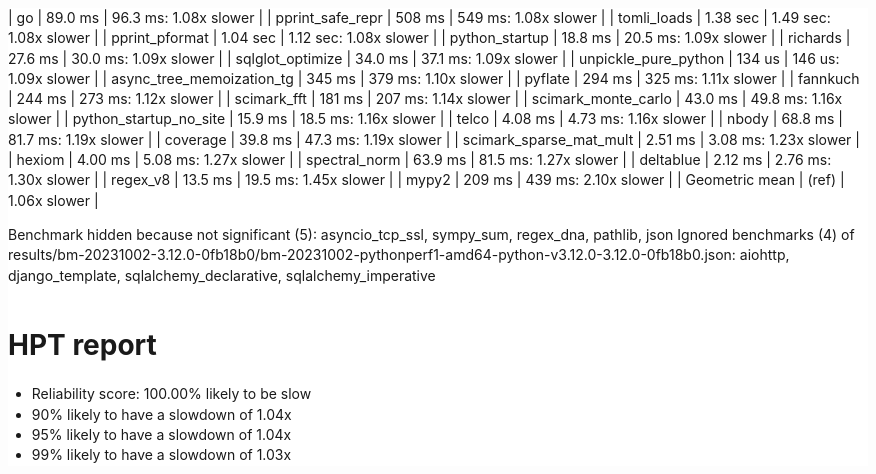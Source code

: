 | go                         | 89.0 ms                                                     | 96.3 ms: 1.08x slower                                                       |
| pprint_safe_repr           | 508 ms                                                      | 549 ms: 1.08x slower                                                        |
| tomli_loads                | 1.38 sec                                                    | 1.49 sec: 1.08x slower                                                      |
| pprint_pformat             | 1.04 sec                                                    | 1.12 sec: 1.08x slower                                                      |
| python_startup             | 18.8 ms                                                     | 20.5 ms: 1.09x slower                                                       |
| richards                   | 27.6 ms                                                     | 30.0 ms: 1.09x slower                                                       |
| sqlglot_optimize           | 34.0 ms                                                     | 37.1 ms: 1.09x slower                                                       |
| unpickle_pure_python       | 134 us                                                      | 146 us: 1.09x slower                                                        |
| async_tree_memoization_tg  | 345 ms                                                      | 379 ms: 1.10x slower                                                        |
| pyflate                    | 294 ms                                                      | 325 ms: 1.11x slower                                                        |
| fannkuch                   | 244 ms                                                      | 273 ms: 1.12x slower                                                        |
| scimark_fft                | 181 ms                                                      | 207 ms: 1.14x slower                                                        |
| scimark_monte_carlo        | 43.0 ms                                                     | 49.8 ms: 1.16x slower                                                       |
| python_startup_no_site     | 15.9 ms                                                     | 18.5 ms: 1.16x slower                                                       |
| telco                      | 4.08 ms                                                     | 4.73 ms: 1.16x slower                                                       |
| nbody                      | 68.8 ms                                                     | 81.7 ms: 1.19x slower                                                       |
| coverage                   | 39.8 ms                                                     | 47.3 ms: 1.19x slower                                                       |
| scimark_sparse_mat_mult    | 2.51 ms                                                     | 3.08 ms: 1.23x slower                                                       |
| hexiom                     | 4.00 ms                                                     | 5.08 ms: 1.27x slower                                                       |
| spectral_norm              | 63.9 ms                                                     | 81.5 ms: 1.27x slower                                                       |
| deltablue                  | 2.12 ms                                                     | 2.76 ms: 1.30x slower                                                       |
| regex_v8                   | 13.5 ms                                                     | 19.5 ms: 1.45x slower                                                       |
| mypy2                      | 209 ms                                                      | 439 ms: 2.10x slower                                                        |
| Geometric mean             | (ref)                                                       | 1.06x slower                                                                |

Benchmark hidden because not significant (5): asyncio_tcp_ssl, sympy_sum, regex_dna, pathlib, json
Ignored benchmarks (4) of results/bm-20231002-3.12.0-0fb18b0/bm-20231002-pythonperf1-amd64-python-v3.12.0-3.12.0-0fb18b0.json: aiohttp, django_template, sqlalchemy_declarative, sqlalchemy_imperative


# HPT report

- Reliability score: 100.00% likely to be slow
- 90% likely to have a slowdown of 1.04x
- 95% likely to have a slowdown of 1.04x
- 99% likely to have a slowdown of 1.03x
